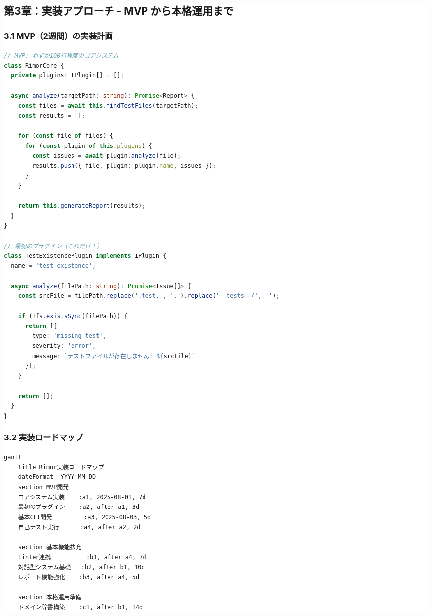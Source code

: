 ## 第3章：実装アプローチ - MVP から本格運用まで

### 3.1 MVP（2週間）の実装計画

```typescript
// MVP: わずか100行程度のコアシステム
class RimorCore {
  private plugins: IPlugin[] = [];
  
  async analyze(targetPath: string): Promise<Report> {
    const files = await this.findTestFiles(targetPath);
    const results = [];
    
    for (const file of files) {
      for (const plugin of this.plugins) {
        const issues = await plugin.analyze(file);
        results.push({ file, plugin: plugin.name, issues });
      }
    }
    
    return this.generateReport(results);
  }
}

// 最初のプラグイン（これだけ！）
class TestExistencePlugin implements IPlugin {
  name = 'test-existence';
  
  async analyze(filePath: string): Promise<Issue[]> {
    const srcFile = filePath.replace('.test.', '.').replace('__tests__/', '');
    
    if (!fs.existsSync(filePath)) {
      return [{
        type: 'missing-test',
        severity: 'error',
        message: `テストファイルが存在しません: ${srcFile}`
      }];
    }
    
    return [];
  }
}
```

### 3.2 実装ロードマップ

```mermaid
gantt
    title Rimor実装ロードマップ
    dateFormat  YYYY-MM-DD
    section MVP開発
    コアシステム実装    :a1, 2025-08-01, 7d
    最初のプラグイン    :a2, after a1, 3d
    基本CLI開発         :a3, 2025-08-03, 5d
    自己テスト実行      :a4, after a2, 2d
    
    section 基本機能拡充
    Linter連携          :b1, after a4, 7d
    対話型システム基礎   :b2, after b1, 10d
    レポート機能強化    :b3, after a4, 5d
    
    section 本格運用準備
    ドメイン辞書構築    :c1, after b1, 14d
```